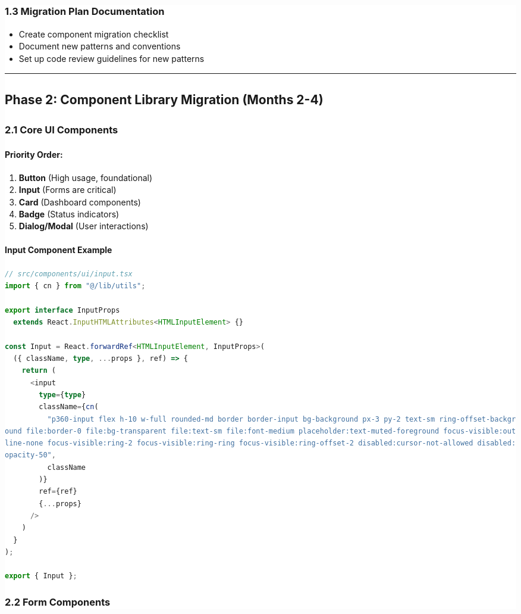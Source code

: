 ### 1.3 Migration Plan Documentation
- Create component migration checklist
- Document new patterns and conventions
- Set up code review guidelines for new patterns

---

## Phase 2: Component Library Migration (Months 2-4)

### 2.1 Core UI Components

#### Priority Order:
1. **Button** (High usage, foundational)
2. **Input** (Forms are critical)
3. **Card** (Dashboard components)
4. **Badge** (Status indicators)
5. **Dialog/Modal** (User interactions)

#### Input Component Example
```typescript
// src/components/ui/input.tsx
import { cn } from "@/lib/utils";

export interface InputProps
  extends React.InputHTMLAttributes<HTMLInputElement> {}

const Input = React.forwardRef<HTMLInputElement, InputProps>(
  ({ className, type, ...props }, ref) => {
    return (
      <input
        type={type}
        className={cn(
          "p360-input flex h-10 w-full rounded-md border border-input bg-background px-3 py-2 text-sm ring-offset-background file:border-0 file:bg-transparent file:text-sm file:font-medium placeholder:text-muted-foreground focus-visible:outline-none focus-visible:ring-2 focus-visible:ring-ring focus-visible:ring-offset-2 disabled:cursor-not-allowed disabled:opacity-50",
          className
        )}
        ref={ref}
        {...props}
      />
    )
  }
);

export { Input };
```

### 2.2 Form Components
